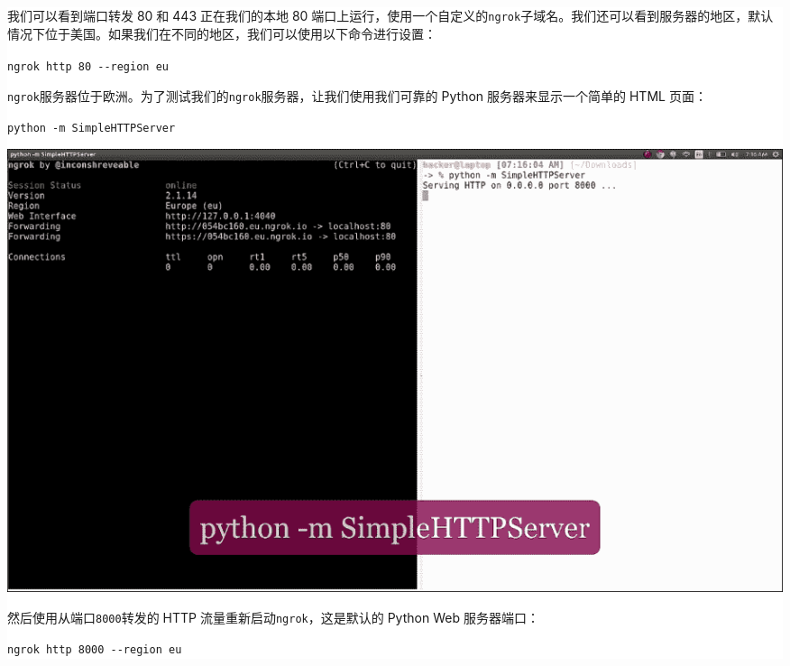 我们可以看到端口转发 80 和 443 正在我们的本地 80 端口上运行，使用一个自定义的`ngrok`子域名。我们还可以看到服务器的地区，默认情况下位于美国。如果我们在不同的地区，我们可以使用以下命令进行设置：

```
ngrok http 80 --region eu

```

`ngrok`服务器位于欧洲。为了测试我们的`ngrok`服务器，让我们使用我们可靠的 Python 服务器来显示一个简单的 HTML 页面：

```
python -m SimpleHTTPServer

```

![从本地主机到即时 DNS](img/image_05_042.jpg)

然后使用从端口`8000`转发的 HTTP 流量重新启动`ngrok`，这是默认的 Python Web 服务器端口：

```
ngrok http 8000 --region eu

```
